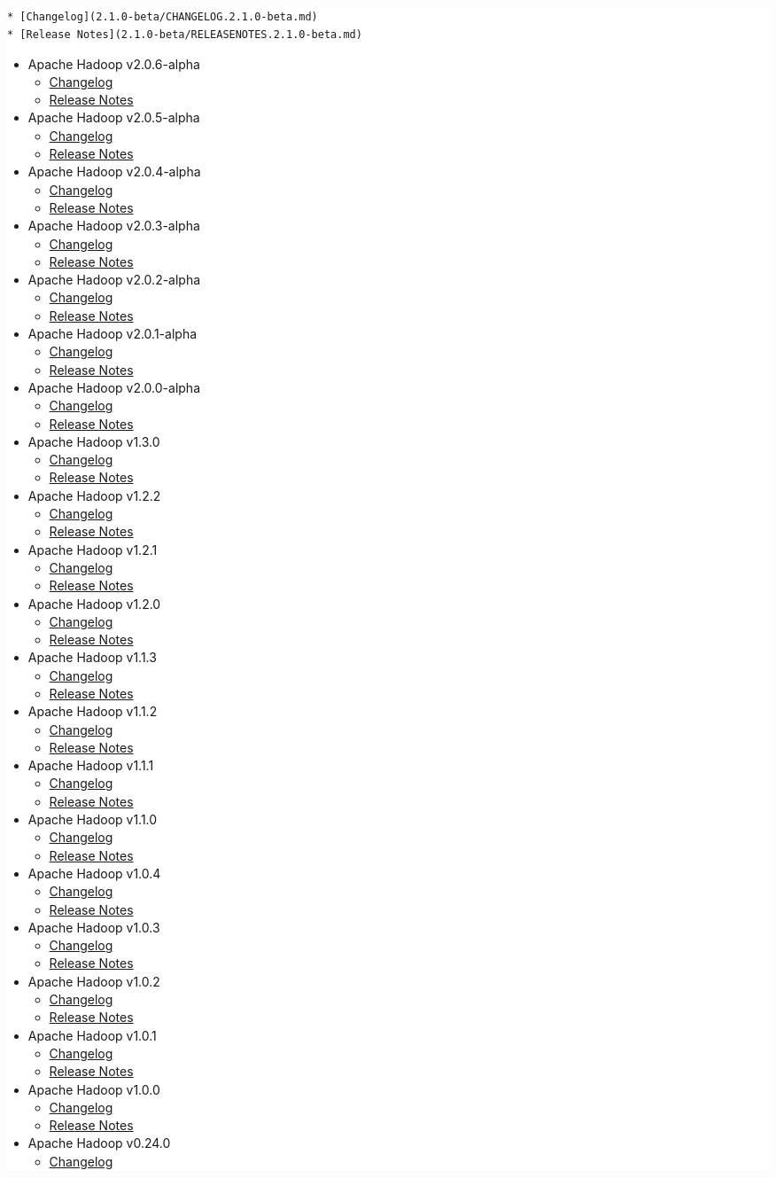     * [Changelog](2.1.0-beta/CHANGELOG.2.1.0-beta.md)
    * [Release Notes](2.1.0-beta/RELEASENOTES.2.1.0-beta.md)
* Apache Hadoop v2.0.6-alpha
    * [Changelog](2.0.6-alpha/CHANGELOG.2.0.6-alpha.md)
    * [Release Notes](2.0.6-alpha/RELEASENOTES.2.0.6-alpha.md)
* Apache Hadoop v2.0.5-alpha
    * [Changelog](2.0.5-alpha/CHANGELOG.2.0.5-alpha.md)
    * [Release Notes](2.0.5-alpha/RELEASENOTES.2.0.5-alpha.md)
* Apache Hadoop v2.0.4-alpha
    * [Changelog](2.0.4-alpha/CHANGELOG.2.0.4-alpha.md)
    * [Release Notes](2.0.4-alpha/RELEASENOTES.2.0.4-alpha.md)
* Apache Hadoop v2.0.3-alpha
    * [Changelog](2.0.3-alpha/CHANGELOG.2.0.3-alpha.md)
    * [Release Notes](2.0.3-alpha/RELEASENOTES.2.0.3-alpha.md)
* Apache Hadoop v2.0.2-alpha
    * [Changelog](2.0.2-alpha/CHANGELOG.2.0.2-alpha.md)
    * [Release Notes](2.0.2-alpha/RELEASENOTES.2.0.2-alpha.md)
* Apache Hadoop v2.0.1-alpha
    * [Changelog](2.0.1-alpha/CHANGELOG.2.0.1-alpha.md)
    * [Release Notes](2.0.1-alpha/RELEASENOTES.2.0.1-alpha.md)
* Apache Hadoop v2.0.0-alpha
    * [Changelog](2.0.0-alpha/CHANGELOG.2.0.0-alpha.md)
    * [Release Notes](2.0.0-alpha/RELEASENOTES.2.0.0-alpha.md)
* Apache Hadoop v1.3.0
    * [Changelog](1.3.0/CHANGELOG.1.3.0.md)
    * [Release Notes](1.3.0/RELEASENOTES.1.3.0.md)
* Apache Hadoop v1.2.2
    * [Changelog](1.2.2/CHANGELOG.1.2.2.md)
    * [Release Notes](1.2.2/RELEASENOTES.1.2.2.md)
* Apache Hadoop v1.2.1
    * [Changelog](1.2.1/CHANGELOG.1.2.1.md)
    * [Release Notes](1.2.1/RELEASENOTES.1.2.1.md)
* Apache Hadoop v1.2.0
    * [Changelog](1.2.0/CHANGELOG.1.2.0.md)
    * [Release Notes](1.2.0/RELEASENOTES.1.2.0.md)
* Apache Hadoop v1.1.3
    * [Changelog](1.1.3/CHANGELOG.1.1.3.md)
    * [Release Notes](1.1.3/RELEASENOTES.1.1.3.md)
* Apache Hadoop v1.1.2
    * [Changelog](1.1.2/CHANGELOG.1.1.2.md)
    * [Release Notes](1.1.2/RELEASENOTES.1.1.2.md)
* Apache Hadoop v1.1.1
    * [Changelog](1.1.1/CHANGELOG.1.1.1.md)
    * [Release Notes](1.1.1/RELEASENOTES.1.1.1.md)
* Apache Hadoop v1.1.0
    * [Changelog](1.1.0/CHANGELOG.1.1.0.md)
    * [Release Notes](1.1.0/RELEASENOTES.1.1.0.md)
* Apache Hadoop v1.0.4
    * [Changelog](1.0.4/CHANGELOG.1.0.4.md)
    * [Release Notes](1.0.4/RELEASENOTES.1.0.4.md)
* Apache Hadoop v1.0.3
    * [Changelog](1.0.3/CHANGELOG.1.0.3.md)
    * [Release Notes](1.0.3/RELEASENOTES.1.0.3.md)
* Apache Hadoop v1.0.2
    * [Changelog](1.0.2/CHANGELOG.1.0.2.md)
    * [Release Notes](1.0.2/RELEASENOTES.1.0.2.md)
* Apache Hadoop v1.0.1
    * [Changelog](1.0.1/CHANGELOG.1.0.1.md)
    * [Release Notes](1.0.1/RELEASENOTES.1.0.1.md)
* Apache Hadoop v1.0.0
    * [Changelog](1.0.0/CHANGELOG.1.0.0.md)
    * [Release Notes](1.0.0/RELEASENOTES.1.0.0.md)
* Apache Hadoop v0.24.0
    * [Changelog](0.24.0/CHANGELOG.0.24.0.md)